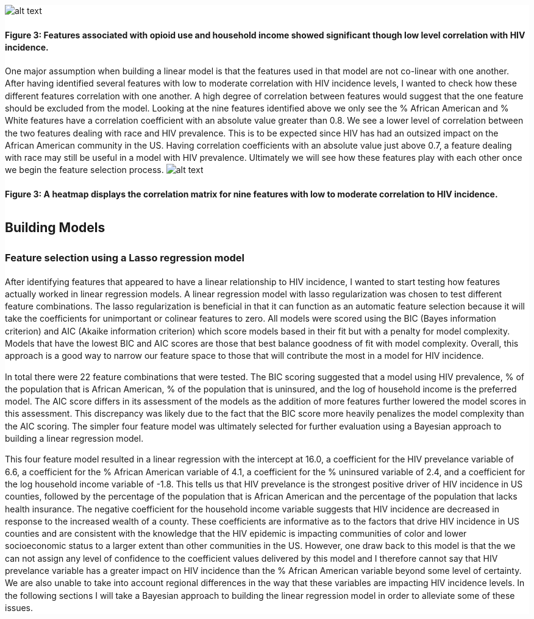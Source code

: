 ![alt text](https://github.com/elogue01/Forecasting-HIV-Infections/blob/master/images/lower_corr_features)
#### Figure 3: Features associated with opioid use and household income showed significant though low level correlation with HIV incidence.

One major assumption when building a linear model is that the features used in that model are not co-linear with one another.  After having identified several features with low to moderate correlation with HIV incidence levels, I wanted to check how these different features correlation with one another.  A high degree of correlation between features would suggest that the one feature should be excluded from the model.  Looking at the nine features identified above we only see the % African American and % White features have a correlation coefficient with an absolute value greater than 0.8.  We see a lower level of correlation between the two features dealing with race and HIV prevalence.  This is to be expected since HIV has had an outsized impact on the African American community in the US.  Having correlation coefficients with an absolute value just above 0.7, a feature dealing with race may still be useful in a model with HIV prevalence.  Ultimately we will see how these features play with each other once we begin the feature selection process.
![alt text](https://github.com/elogue01/Forecasting-HIV-Infections/blob/master/images/feature_corr_heatmap.png)
#### Figure 3: A heatmap displays the correlation matrix for nine features with low to moderate correlation to HIV incidence.

## Building Models

### Feature selection using a Lasso regression model
After identifying features that appeared to have a linear relationship to HIV incidence, I wanted to start testing how features actually worked in linear regression models.  A linear regression model with lasso regularization was chosen to test different feature combinations.  The lasso regularization is beneficial in that it can function as an automatic feature selection because it will take the coefficients for unimportant or colinear features to zero.  All models were scored using the BIC (Bayes information criterion) and AIC (Akaike information criterion) which score models based in their fit but with a penalty for model complexity.  Models that have the lowest BIC and AIC scores are those that best balance goodness of fit with model complexity.  Overall, this approach is a good way to narrow our feature space to those that will contribute the most in a model for HIV incidence.

In total there were 22 feature combinations that were tested.  The BIC scoring suggested that a model using HIV prevalence, % of the population that is African American, % of the population that is uninsured, and the log of household income is the preferred model.  The AIC score differs in its assessment of the models as the addition of more features further lowered the model scores in this assessment.  This discrepancy was likely due to the fact that the BIC score more heavily penalizes the model complexity than the AIC scoring.  The simpler four feature model was ultimately selected for further evaluation using a Bayesian approach to building a linear regression model.

This four feature model resulted in a linear regression with the intercept at 16.0, a coefficient for the HIV prevelance variable of 6.6, a coefficient for the % African American variable of 4.1, a coefficient for the % uninsured variable of 2.4, and a coefficient for the log household income variable of -1.8.  This tells us that HIV prevelance is the strongest positive driver of HIV incidence in US counties, followed by the percentage of the population that is African American and the percentage of the population that lacks health insurance.  The negative coefficient for the household income variable suggests that HIV incidence are decreased in response to the increased wealth of a county.  These coefficients are informative as to the factors that drive HIV incidence in US counties and are consistent with the knowledge that the HIV epidemic is impacting communities of color and lower socioeconomic status to a larger extent than other communities in the US. However, one draw back to this model is that the we can not assign any level of confidence to the coefficient values delivered by this model and I therefore cannot say that HIV prevelance variable has a greater impact on HIV incidence than the % African American variable beyond some level of certainty.  We are also unable to take into account regional differences in the way that these variables are impacting HIV incidence levels.  In the following sections I will take a Bayesian approach to building the linear regression model in order to alleviate some of these issues.

